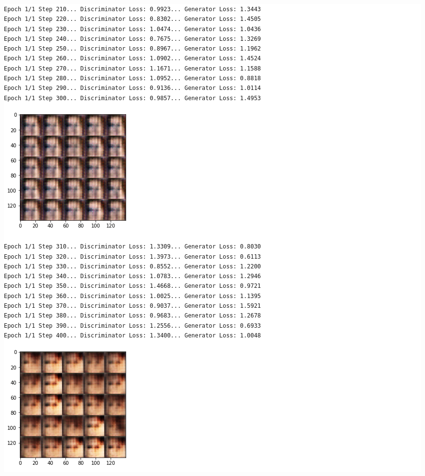 
    Epoch 1/1 Step 210... Discriminator Loss: 0.9923... Generator Loss: 1.3443
    Epoch 1/1 Step 220... Discriminator Loss: 0.8302... Generator Loss: 1.4505
    Epoch 1/1 Step 230... Discriminator Loss: 1.0474... Generator Loss: 1.0436
    Epoch 1/1 Step 240... Discriminator Loss: 0.7675... Generator Loss: 1.3269
    Epoch 1/1 Step 250... Discriminator Loss: 0.8967... Generator Loss: 1.1962
    Epoch 1/1 Step 260... Discriminator Loss: 1.0902... Generator Loss: 1.4524
    Epoch 1/1 Step 270... Discriminator Loss: 1.1671... Generator Loss: 1.1588
    Epoch 1/1 Step 280... Discriminator Loss: 1.0952... Generator Loss: 0.8818
    Epoch 1/1 Step 290... Discriminator Loss: 0.9136... Generator Loss: 1.0114
    Epoch 1/1 Step 300... Discriminator Loss: 0.9857... Generator Loss: 1.4953



![png](output/output_25_5.png)


    Epoch 1/1 Step 310... Discriminator Loss: 1.3309... Generator Loss: 0.8030
    Epoch 1/1 Step 320... Discriminator Loss: 1.3973... Generator Loss: 0.6113
    Epoch 1/1 Step 330... Discriminator Loss: 0.8552... Generator Loss: 1.2200
    Epoch 1/1 Step 340... Discriminator Loss: 1.0783... Generator Loss: 1.2946
    Epoch 1/1 Step 350... Discriminator Loss: 1.4668... Generator Loss: 0.9721
    Epoch 1/1 Step 360... Discriminator Loss: 1.0025... Generator Loss: 1.1395
    Epoch 1/1 Step 370... Discriminator Loss: 0.9037... Generator Loss: 1.5921
    Epoch 1/1 Step 380... Discriminator Loss: 0.9683... Generator Loss: 1.2678
    Epoch 1/1 Step 390... Discriminator Loss: 1.2556... Generator Loss: 0.6933
    Epoch 1/1 Step 400... Discriminator Loss: 1.3400... Generator Loss: 1.0048



![png](output/output_25_7.png)
